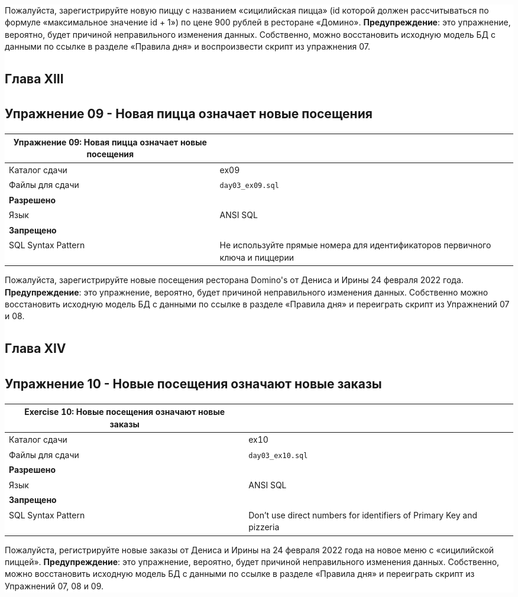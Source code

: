 Пожалуйста, зарегистрируйте новую пиццу с названием «сицилийская пицца» (id которой должен рассчитываться по формуле «максимальное значение id + 1») по цене 900 рублей в ресторане «Домино».
**Предупреждение**: это упражнение, вероятно, будет причиной неправильного изменения данных. Собственно, можно восстановить исходную модель БД с данными по ссылке в разделе «Правила дня» и воспроизвести скрипт из упражнения 07.


## Глава XIII
## Упражнение 09 - Новая пицца означает новые посещения


| Упражнение 09: Новая пицца означает новые посещения |                                                                                                                          |
|---------------------------------------|--------------------------------------------------------------------------------------------------------------------------|
| Каталог сдачи                     | ex09                                                                                                                     |
| Файлы для сдачи                      | `day03_ex09.sql`                                                                                 |
| **Разрешено**                               |                                                                                                                          |
| Язык                        | ANSI SQL                                                                                              |
| **Запрещено**                               |                                                                                                                          |
| SQL Syntax Pattern                        | Не используйте прямые номера для идентификаторов первичного ключа и пиццерии                                                                                              |       

Пожалуйста, зарегистрируйте новые посещения ресторана Domino's от Дениса и Ирины 24 февраля 2022 года.
**Предупреждение**: это упражнение, вероятно, будет причиной неправильного изменения данных. Собственно можно восстановить исходную модель БД с данными по ссылке в разделе «Правила дня» и переиграть скрипт из Упражнений 07 и 08.

## Глава XIV
## Упражнение 10 - Новые посещения означают новые заказы


| Exercise 10: Новые посещения означают новые заказы |                                                                                                                          |
|---------------------------------------|--------------------------------------------------------------------------------------------------------------------------|
| Каталог сдачи                     | ex10                                                                                                                     |
| Файлы для сдачи                      | `day03_ex10.sql`                                                                                 |
| **Разрешено**                               |                                                                                                                          |
| Язык                        | ANSI SQL                                                                                              |
| **Запрещено**                               |                                                                                                                          |
| SQL Syntax Pattern                        | Don’t use direct numbers for identifiers of Primary Key and pizzeria                                                                                               |     

Пожалуйста, регистрируйте новые заказы от Дениса и Ирины на 24 февраля 2022 года на новое меню с «сицилийской пиццей». **Предупреждение**: это упражнение, вероятно, будет причиной неправильного изменения данных. Собственно, можно восстановить исходную модель БД с данными по ссылке в разделе «Правила дня» и переиграть скрипт из Упражнений 07, 08 и 09.
